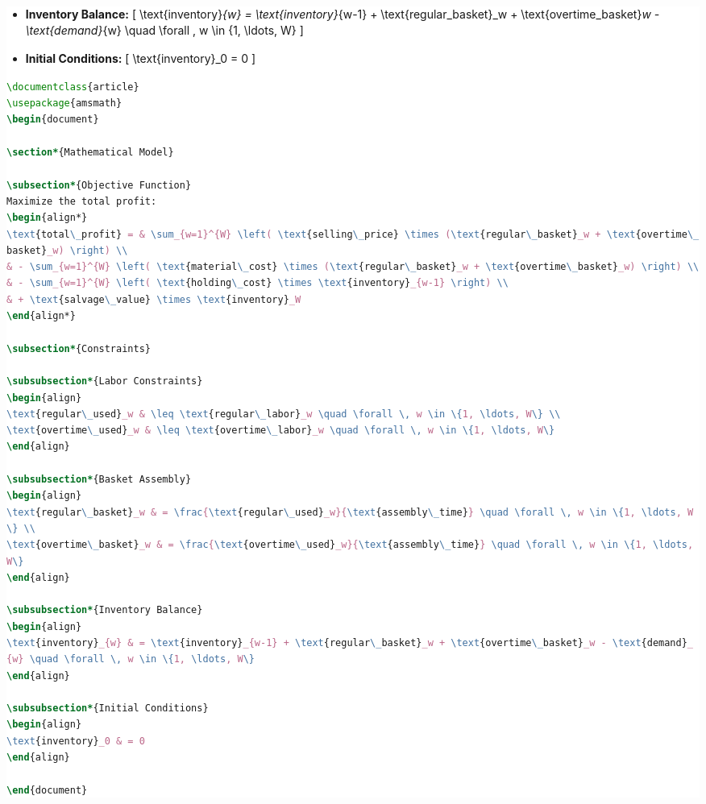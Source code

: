 - **Inventory Balance:**
  \[
  \text{inventory}_{w} = \text{inventory}_{w-1} + \text{regular\_basket}_w + \text{overtime\_basket}_w - \text{demand}_{w} \quad \forall \, w \in \{1, \ldots, W\}
  \]

- **Initial Conditions:**
  \[
  \text{inventory}_0 = 0
  \]

```latex
\documentclass{article}
\usepackage{amsmath}
\begin{document}

\section*{Mathematical Model}

\subsection*{Objective Function}
Maximize the total profit:
\begin{align*}
\text{total\_profit} = & \sum_{w=1}^{W} \left( \text{selling\_price} \times (\text{regular\_basket}_w + \text{overtime\_basket}_w) \right) \\
& - \sum_{w=1}^{W} \left( \text{material\_cost} \times (\text{regular\_basket}_w + \text{overtime\_basket}_w) \right) \\
& - \sum_{w=1}^{W} \left( \text{holding\_cost} \times \text{inventory}_{w-1} \right) \\
& + \text{salvage\_value} \times \text{inventory}_W
\end{align*}

\subsection*{Constraints}

\subsubsection*{Labor Constraints}
\begin{align}
\text{regular\_used}_w & \leq \text{regular\_labor}_w \quad \forall \, w \in \{1, \ldots, W\} \\
\text{overtime\_used}_w & \leq \text{overtime\_labor}_w \quad \forall \, w \in \{1, \ldots, W\}
\end{align}

\subsubsection*{Basket Assembly}
\begin{align}
\text{regular\_basket}_w & = \frac{\text{regular\_used}_w}{\text{assembly\_time}} \quad \forall \, w \in \{1, \ldots, W\} \\
\text{overtime\_basket}_w & = \frac{\text{overtime\_used}_w}{\text{assembly\_time}} \quad \forall \, w \in \{1, \ldots, W\}
\end{align}

\subsubsection*{Inventory Balance}
\begin{align}
\text{inventory}_{w} & = \text{inventory}_{w-1} + \text{regular\_basket}_w + \text{overtime\_basket}_w - \text{demand}_{w} \quad \forall \, w \in \{1, \ldots, W\}
\end{align}

\subsubsection*{Initial Conditions}
\begin{align}
\text{inventory}_0 & = 0
\end{align}

\end{document}
```
